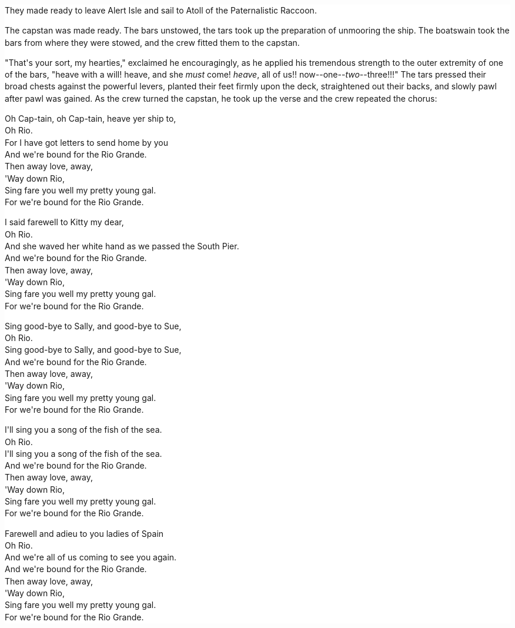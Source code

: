 

They made ready to leave Alert Isle and sail to Atoll of the Paternalistic Raccoon.

 

The capstan was made ready. The bars unstowed, the tars took up the preparation of unmooring the ship. The boatswain took the bars from where they were stowed, and the crew fitted them to the capstan. 

"That's your sort, my hearties," exclaimed he encouragingly, as he applied his tremendous strength to the outer extremity of one of the bars, "heave with a will! heave, and she _must_ come! _heave_, all of us!! now--one--_two_--three!!!" The tars pressed their broad chests against the powerful levers, planted their feet firmly upon the deck, straightened out their backs, and slowly pawl after pawl was gained. As the crew turned the capstan, he took up the verse and the crew repeated the chorus: 
  
   Oh Cap-tain, oh Cap-tain, heave yer ship to,  
   Oh Rio.  
   For I have got letters to send home by you  
   And we're bound for the Rio Grande.  
   Then away love, away,  
   'Way down Rio,  
   Sing fare you well my pretty young gal.  
   For we're bound for the Rio Grande.  
     
   I said farewell to Kitty my dear,  
   Oh Rio.  
   And she waved her white hand as we passed the South Pier.  
   And we're bound for the Rio Grande.  
   Then away love, away,  
   'Way down Rio,  
   Sing fare you well my pretty young gal.  
   For we're bound for the Rio Grande.  
     
   Sing good-bye to Sally, and good-bye to Sue,  
   Oh Rio.  
   Sing good-bye to Sally, and good-bye to Sue,  
   And we're bound for the Rio Grande.  
   Then away love, away,  
   'Way down Rio,  
   Sing fare you well my pretty young gal.  
   For we're bound for the Rio Grande.  
     
   I'll sing you a song of the fish of the sea.  
   Oh Rio.  
   I'll sing you a song of the fish of the sea.  
   And we're bound for the Rio Grande.  
   Then away love, away,  
   'Way down Rio,  
   Sing fare you well my pretty young gal.  
   For we're bound for the Rio Grande.  
     
   Farewell and adieu to you ladies of Spain  
   Oh Rio.  
   And we're all of us coming to see you again.  
   And we're bound for the Rio Grande.  
   Then away love, away,  
   'Way down Rio,  
   Sing fare you well my pretty young gal.  
   For we're bound for the Rio Grande.  
     